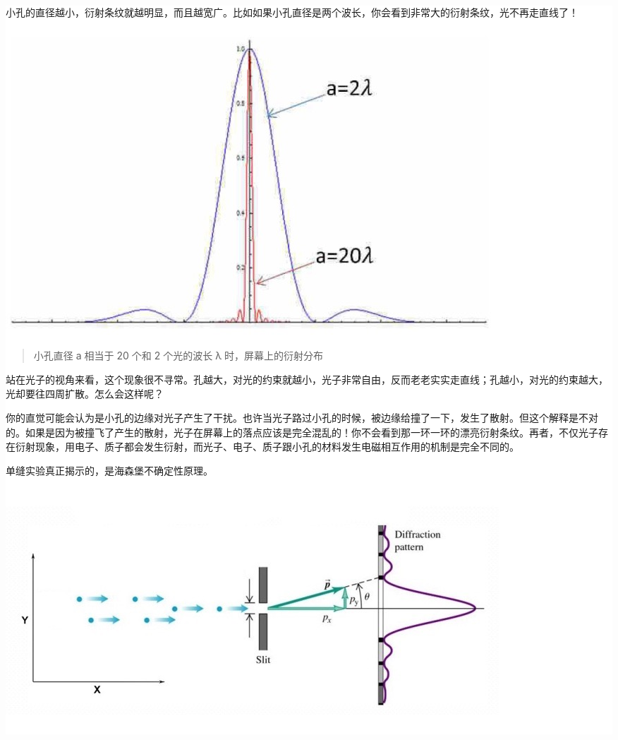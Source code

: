 小孔的直径越小，衍射条纹就越明显，而且越宽广。比如如果小孔直径是两个波长，你会看到非常大的衍射条纹，光不再走直线了！

![](imgs/1593829836879.jpg)

> 小孔直径 a 相当于 20 个和 2 个光的波长 λ 时，屏幕上的衍射分布

站在光子的视角来看，这个现象很不寻常。孔越大，对光的约束就越小，光子非常自由，反而老老实实走直线；孔越小，对光的约束越大，光却要往四周扩散。怎么会这样呢？

你的直觉可能会认为是小孔的边缘对光子产生了干扰。也许当光子路过小孔的时候，被边缘给撞了一下，发生了散射。但这个解释是不对的。如果是因为被撞飞了产生的散射，光子在屏幕上的落点应该是完全混乱的！你不会看到那一环一环的漂亮衍射条纹。再者，不仅光子存在衍射现象，用电子、质子都会发生衍射，而光子、电子、质子跟小孔的材料发生电磁相互作用的机制是完全不同的。

单缝实验真正揭示的，是海森堡不确定性原理。

![](imgs/1593829887408.jpg)

